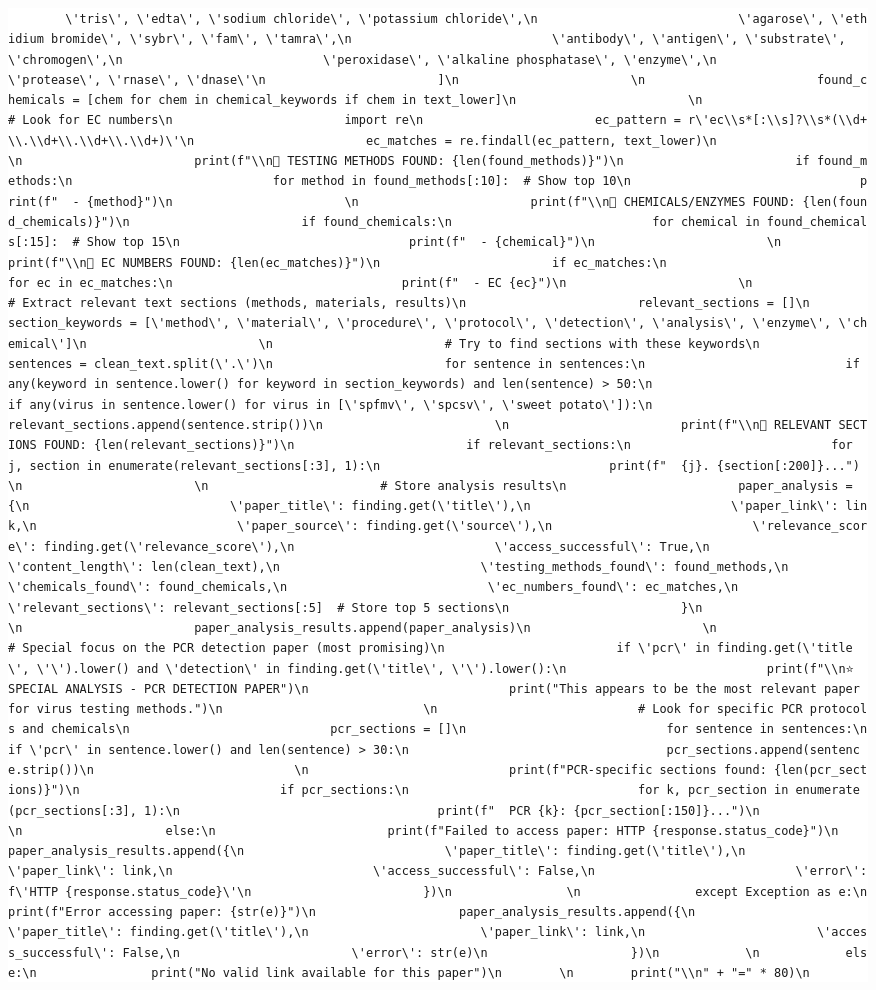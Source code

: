 ```
        \'tris\', \'edta\', \'sodium chloride\', \'potassium chloride\',\n                            \'agarose\', \'ethidium bromide\', \'sybr\', \'fam\', \'tamra\',\n                            \'antibody\', \'antigen\', \'substrate\', \'chromogen\',\n                            \'peroxidase\', \'alkaline phosphatase\', \'enzyme\',\n                            \'protease\', \'rnase\', \'dnase\'\n                        ]\n                        \n                        found_chemicals = [chem for chem in chemical_keywords if chem in text_lower]\n                        \n                        # Look for EC numbers\n                        import re\n                        ec_pattern = r\'ec\\s*[:\\s]?\\s*(\\d+\\.\\d+\\.\\d+\\.\\d+)\'\n                        ec_matches = re.findall(ec_pattern, text_lower)\n                        \n                        print(f"\\n🔬 TESTING METHODS FOUND: {len(found_methods)}")\n                        if found_methods:\n                            for method in found_methods[:10]:  # Show top 10\n                                print(f"  - {method}")\n                        \n                        print(f"\\n🧪 CHEMICALS/ENZYMES FOUND: {len(found_chemicals)}")\n                        if found_chemicals:\n                            for chemical in found_chemicals[:15]:  # Show top 15\n                                print(f"  - {chemical}")\n                        \n                        print(f"\\n🔢 EC NUMBERS FOUND: {len(ec_matches)}")\n                        if ec_matches:\n                            for ec in ec_matches:\n                                print(f"  - EC {ec}")\n                        \n                        # Extract relevant text sections (methods, materials, results)\n                        relevant_sections = []\n                        section_keywords = [\'method\', \'material\', \'procedure\', \'protocol\', \'detection\', \'analysis\', \'enzyme\', \'chemical\']\n                        \n                        # Try to find sections with these keywords\n                        sentences = clean_text.split(\'.\')\n                        for sentence in sentences:\n                            if any(keyword in sentence.lower() for keyword in section_keywords) and len(sentence) > 50:\n                                if any(virus in sentence.lower() for virus in [\'spfmv\', \'spcsv\', \'sweet potato\']):\n                                    relevant_sections.append(sentence.strip())\n                        \n                        print(f"\\n📝 RELEVANT SECTIONS FOUND: {len(relevant_sections)}")\n                        if relevant_sections:\n                            for j, section in enumerate(relevant_sections[:3], 1):\n                                print(f"  {j}. {section[:200]}...")\n                        \n                        # Store analysis results\n                        paper_analysis = {\n                            \'paper_title\': finding.get(\'title\'),\n                            \'paper_link\': link,\n                            \'paper_source\': finding.get(\'source\'),\n                            \'relevance_score\': finding.get(\'relevance_score\'),\n                            \'access_successful\': True,\n                            \'content_length\': len(clean_text),\n                            \'testing_methods_found\': found_methods,\n                            \'chemicals_found\': found_chemicals,\n                            \'ec_numbers_found\': ec_matches,\n                            \'relevant_sections\': relevant_sections[:5]  # Store top 5 sections\n                        }\n                        \n                        paper_analysis_results.append(paper_analysis)\n                        \n                        # Special focus on the PCR detection paper (most promising)\n                        if \'pcr\' in finding.get(\'title\', \'\').lower() and \'detection\' in finding.get(\'title\', \'\').lower():\n                            print(f"\\n⭐ SPECIAL ANALYSIS - PCR DETECTION PAPER")\n                            print("This appears to be the most relevant paper for virus testing methods.")\n                            \n                            # Look for specific PCR protocols and chemicals\n                            pcr_sections = []\n                            for sentence in sentences:\n                                if \'pcr\' in sentence.lower() and len(sentence) > 30:\n                                    pcr_sections.append(sentence.strip())\n                            \n                            print(f"PCR-specific sections found: {len(pcr_sections)}")\n                            if pcr_sections:\n                                for k, pcr_section in enumerate(pcr_sections[:3], 1):\n                                    print(f"  PCR {k}: {pcr_section[:150]}...")\n                    \n                    else:\n                        print(f"Failed to access paper: HTTP {response.status_code}")\n                        paper_analysis_results.append({\n                            \'paper_title\': finding.get(\'title\'),\n                            \'paper_link\': link,\n                            \'access_successful\': False,\n                            \'error\': f\'HTTP {response.status_code}\'\n                        })\n                \n                except Exception as e:\n                    print(f"Error accessing paper: {str(e)}")\n                    paper_analysis_results.append({\n                        \'paper_title\': finding.get(\'title\'),\n                        \'paper_link\': link,\n                        \'access_successful\': False,\n                        \'error\': str(e)\n                    })\n            \n            else:\n                print("No valid link available for this paper")\n        \n        print("\\n" + "=" * 80)\n
```